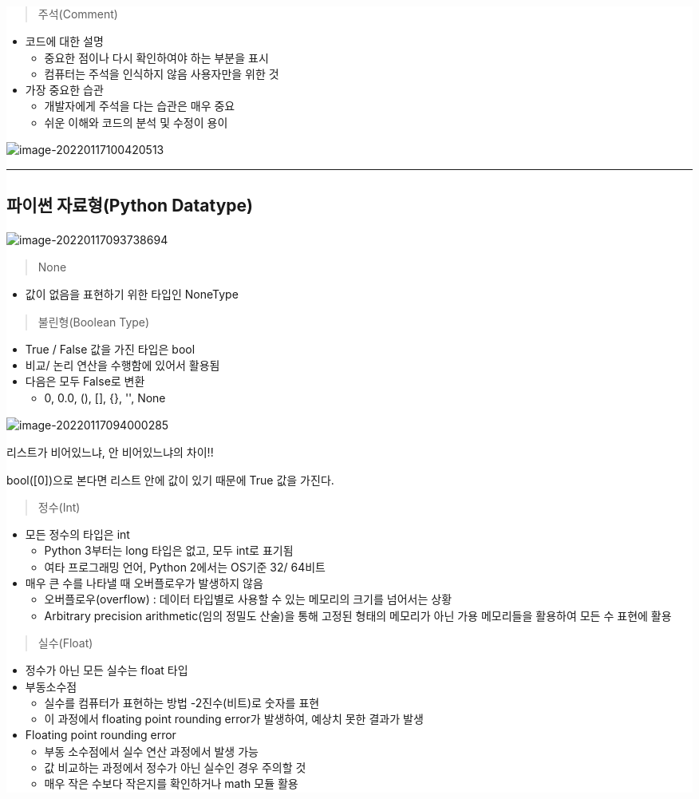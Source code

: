 

> 주석(Comment)

- 코드에 대한 설명
  - 중요한 점이나 다시 확인하여야 하는 부분을 표시
  - 컴퓨터는 주석을 인식하지 않음 사용자만을 위한 것
- 가장 중요한 습관
  - 개발자에게 주석을 다는 습관은 매우 중요
  - 쉬운 이해와 코드의 분석 및 수정이 용이

![image-20220117100420513](변수(Variable).assets/image-20220117100420513.png)



----





## 파이썬 자료형(Python Datatype)

![image-20220117093738694](변수(Variable).assets/image-20220117093738694.png)

> None

- 값이 없음을 표현하기 위한 타입인 NoneType



> 불린형(Boolean Type)

- True / False 값을 가진 타입은 bool
- 비교/ 논리 연산을 수행함에 있어서 활용됨
- 다음은 모두 False로 변환
  - 0, 0.0, (), [], {}, '', None

![image-20220117094000285](변수(Variable).assets/image-20220117094000285.png)

리스트가 비어있느냐, 안 비어있느냐의 차이!! 

bool([0])으로 본다면 리스트 안에 값이 있기 때문에 True 값을 가진다.



> 정수(Int)

- 모든 정수의 타입은 int
  - Python 3부터는 long 타입은 없고, 모두 int로 표기됨
  - 여타 프로그래밍 언어, Python 2에서는 OS기준 32/ 64비트
- 매우 큰 수를 나타낼 때 오버플로우가 발생하지 않음
  - 오버플로우(overflow) : 데이터 타입별로 사용할 수 있는 메모리의 크기를 넘어서는 상황
  - Arbitrary precision arithmetic(임의 정밀도 산술)을 통해 고정된 형태의 메모리가 아닌 가용 메모리들을 활용하여 모든 수 표현에 활용



> 실수(Float)

- 정수가 아닌 모든 실수는 float 타입
- 부동소수점
  - 실수를 컴퓨터가 표현하는 방법  -2진수(비트)로 숫자를 표현
  - 이 과정에서 floating point rounding error가 발생하여, 예상치 못한 결과가 발생
- Floating point rounding error
  - 부동 소수점에서 실수 연산 과정에서 발생 가능
  - 값 비교하는 과정에서 정수가 아닌 실수인 경우 주의할 것
  - 매우 작은 수보다 작은지를 확인하거나 math 모듈 활용
